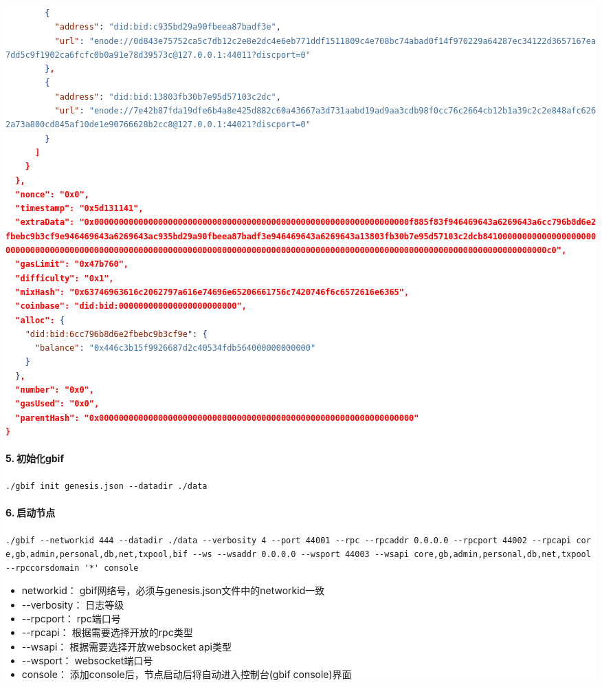 ```json
        {
          "address": "did:bid:c935bd29a90fbeea87badf3e",
          "url": "enode://0d843e75752ca5c7db12c2e8e2dc4e6eb771ddf1511809c4e708bc74abad0f14f970229a64287ec34122d3657167ea7dd5c9f1902ca6fcfc0b0a91e78d39573c@127.0.0.1:44011?discport=0"
        },
        {
          "address": "did:bid:13803fb30b7e95d57103c2dc",
          "url": "enode://7e42b87fda19dfe6b4a8e425d882c60a43667a3d731aabd19ad9aa3cdb98f0cc76c2664cb12b1a39c2c2e848afc6262a73a800cd845af10de1e90766628b2cc8@127.0.0.1:44021?discport=0"
        }
      ]
    }
  },
  "nonce": "0x0",
  "timestamp": "0x5d131141",
  "extraData": "0x0000000000000000000000000000000000000000000000000000000000000000f885f83f946469643a6269643a6cc796b8d6e2fbebc9b3cf9e946469643a6269643ac935bd29a90fbeea87badf3e946469643a6269643a13803fb30b7e95d57103c2dcb8410000000000000000000000000000000000000000000000000000000000000000000000000000000000000000000000000000000000000000000000000000000000c0",
  "gasLimit": "0x47b760",
  "difficulty": "0x1",
  "mixHash": "0x63746963616c2062797a616e74696e65206661756c7420746f6c6572616e6365",
  "coinbase": "did:bid:000000000000000000000000",
  "alloc": {
    "did:bid:6cc796b8d6e2fbebc9b3cf9e": {
      "balance": "0x446c3b15f9926687d2c40534fdb564000000000000"
    }
  },
  "number": "0x0",
  "gasUsed": "0x0",
  "parentHash": "0x0000000000000000000000000000000000000000000000000000000000000000"
}
```
#### 5. 初始化gbif
```shell
./gbif init genesis.json --datadir ./data
```

#### 6. 启动节点
```shell
./gbif --networkid 444 --datadir ./data --verbosity 4 --port 44001 --rpc --rpcaddr 0.0.0.0 --rpcport 44002 --rpcapi core,gb,admin,personal,db,net,txpool,bif --ws --wsaddr 0.0.0.0 --wsport 44003 --wsapi core,gb,admin,personal,db,net,txpool --rpccorsdomain '*' console
```
- networkid： gbif网络号，必须与genesis.json文件中的networkid一致
- --verbosity： 日志等级
- --rpcport： rpc端口号
- --rpcapi： 根据需要选择开放的rpc类型
- --wsapi： 根据需要选择开放websocket api类型
- --wsport： websocket端口号
- console： 添加console后，节点启动后将自动进入控制台(gbif console)界面
